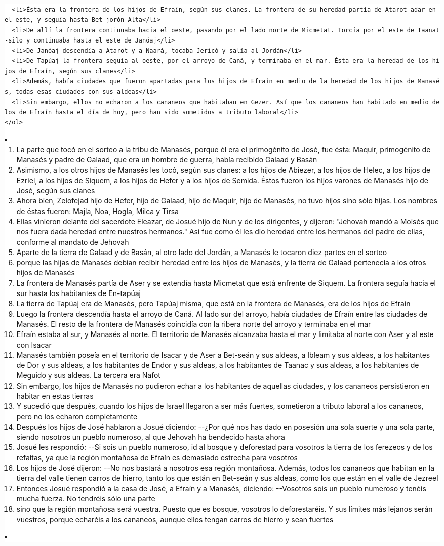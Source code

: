       <li>Ésta era la frontera de los hijos de Efraín, según sus clanes. La frontera de su heredad partía de Atarot-adar en el este, y seguía hasta Bet-jorón Alta</li>
      <li>De allí la frontera continuaba hacia el oeste, pasando por el lado norte de Micmetat. Torcía por el este de Taanat-silo y continuaba hasta el este de Janóaj</li>
      <li>De Janóaj descendía a Atarot y a Naará, tocaba Jericó y salía al Jordán</li>
      <li>De Tapúaj la frontera seguía al oeste, por el arroyo de Caná, y terminaba en el mar. Ésta era la heredad de los hijos de Efraín, según sus clanes</li>
      <li>Además, había ciudades que fueron apartadas para los hijos de Efraín en medio de la heredad de los hijos de Manasés, todas esas ciudades con sus aldeas</li>
      <li>Sin embargo, ellos no echaron a los cananeos que habitaban en Gezer. Así que los cananeos han habitado en medio de los de Efraín hasta el día de hoy, pero han sido sometidos a tributo laboral</li>
    </ol>
  </li>
  <li>
    <ol>
      <li>La parte que tocó en el sorteo a la tribu de Manasés, porque él era el primogénito de José, fue ésta: Maquir, primogénito de Manasés y padre de Galaad, que era un hombre de guerra, había recibido Galaad y Basán</li>
      <li>Asimismo, a los otros hijos de Manasés les tocó, según sus clanes: a los hijos de Abiezer, a los hijos de Helec, a los hijos de Ezriel, a los hijos de Siquem, a los hijos de Hefer y a los hijos de Semida. Éstos fueron los hijos varones de Manasés hijo de José, según sus clanes</li>
      <li>Ahora bien, Zelofejad hijo de Hefer, hijo de Galaad, hijo de Maquir, hijo de Manasés, no tuvo hijos sino sólo hijas. Los nombres de éstas fueron: Majla, Noa, Hogla, Milca y Tirsa</li>
      <li>Ellas vinieron delante del sacerdote Eleazar, de Josué hijo de Nun y de los dirigentes, y dijeron: "Jehovah mandó a Moisés que nos fuera dada heredad entre nuestros hermanos." Así fue como él les dio heredad entre los hermanos del padre de ellas, conforme al mandato de Jehovah</li>
      <li>Aparte de la tierra de Galaad y de Basán, al otro lado del Jordán, a Manasés le tocaron diez partes en el sorteo</li>
      <li>porque las hijas de Manasés debían recibir heredad entre los hijos de Manasés, y la tierra de Galaad pertenecía a los otros hijos de Manasés</li>
      <li>La frontera de Manasés partía de Aser y se extendía hasta Micmetat que está enfrente de Siquem. La frontera seguía hacia el sur hasta los habitantes de En-tapúaj</li>
      <li>La tierra de Tapúaj era de Manasés, pero Tapúaj misma, que está en la frontera de Manasés, era de los hijos de Efraín</li>
      <li>Luego la frontera descendía hasta el arroyo de Caná. Al lado sur del arroyo, había ciudades de Efraín entre las ciudades de Manasés. El resto de la frontera de Manasés coincidía con la ribera norte del arroyo y terminaba en el mar</li>
      <li>Efraín estaba al sur, y Manasés al norte. El territorio de Manasés alcanzaba hasta el mar y limitaba al norte con Aser y al este con Isacar</li>
      <li>Manasés también poseía en el territorio de Isacar y de Aser a Bet-seán y sus aldeas, a Ibleam y sus aldeas, a los habitantes de Dor y sus aldeas, a los habitantes de Endor y sus aldeas, a los habitantes de Taanac y sus aldeas, a los habitantes de Meguido y sus aldeas. La tercera era Nafot</li>
      <li>Sin embargo, los hijos de Manasés no pudieron echar a los habitantes de aquellas ciudades, y los cananeos persistieron en habitar en estas tierras</li>
      <li>Y sucedió que después, cuando los hijos de Israel llegaron a ser más fuertes, sometieron a tributo laboral a los cananeos, pero no los echaron completamente</li>
      <li>Después los hijos de José hablaron a Josué diciendo: --¿Por qué nos has dado en posesión una sola suerte y una sola parte, siendo nosotros un pueblo numeroso, al que Jehovah ha bendecido hasta ahora</li>
      <li>Josué les respondió: --Si sois un pueblo numeroso, id al bosque y deforestad para vosotros la tierra de los ferezeos y de los refaítas, ya que la región montañosa de Efraín es demasiado estrecha para vosotros</li>
      <li>Los hijos de José dijeron: --No nos bastará a nosotros esa región montañosa. Además, todos los cananeos que habitan en la tierra del valle tienen carros de hierro, tanto los que están en Bet-seán y sus aldeas, como los que están en el valle de Jezreel</li>
      <li>Entonces Josué respondió a la casa de José, a Efraín y a Manasés, diciendo: --Vosotros sois un pueblo numeroso y tenéis mucha fuerza. No tendréis sólo una parte</li>
      <li>sino que la región montañosa será vuestra. Puesto que es bosque, vosotros lo deforestaréis. Y sus límites más lejanos serán vuestros, porque echaréis a los cananeos, aunque ellos tengan carros de hierro y sean fuertes</li>
    </ol>
  </li>
  <li>